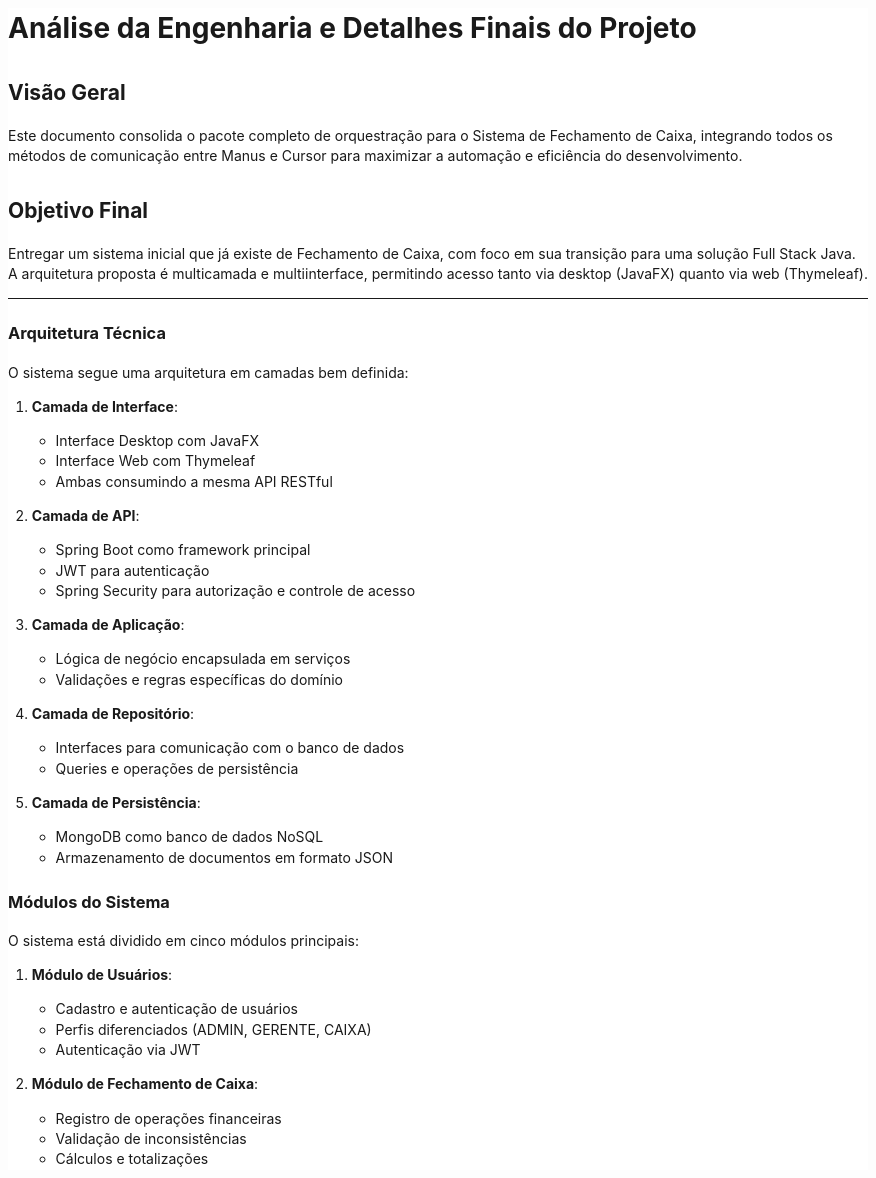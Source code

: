 # Análise da Engenharia e Detalhes Finais do Projeto

## Visão Geral

Este documento consolida o pacote completo de orquestração para o Sistema de Fechamento de Caixa, integrando todos os métodos de comunicação entre Manus e Cursor para maximizar a automação e eficiência do desenvolvimento.

## Objetivo Final

Entregar um sistema inicial que já existe de Fechamento de Caixa, com foco em sua transição para uma solução Full Stack Java. A arquitetura proposta é multicamada e multiinterface, permitindo acesso tanto via desktop (JavaFX) quanto via web (Thymeleaf).

---

### Arquitetura Técnica

O sistema segue uma arquitetura em camadas bem definida:

1. **Camada de Interface**:
   - Interface Desktop com JavaFX
   - Interface Web com Thymeleaf
   - Ambas consumindo a mesma API RESTful

2. **Camada de API**:
   - Spring Boot como framework principal
   - JWT para autenticação
   - Spring Security para autorização e controle de acesso

3. **Camada de Aplicação**:
   - Lógica de negócio encapsulada em serviços
   - Validações e regras específicas do domínio

4. **Camada de Repositório**:
   - Interfaces para comunicação com o banco de dados
   - Queries e operações de persistência

5. **Camada de Persistência**:
   - MongoDB como banco de dados NoSQL
   - Armazenamento de documentos em formato JSON

### Módulos do Sistema

O sistema está dividido em cinco módulos principais:

1. **Módulo de Usuários**:
   - Cadastro e autenticação de usuários
   - Perfis diferenciados (ADMIN, GERENTE, CAIXA)
   - Autenticação via JWT

2. **Módulo de Fechamento de Caixa**:
   - Registro de operações financeiras
   - Validação de inconsistências
   - Cálculos e totalizações

